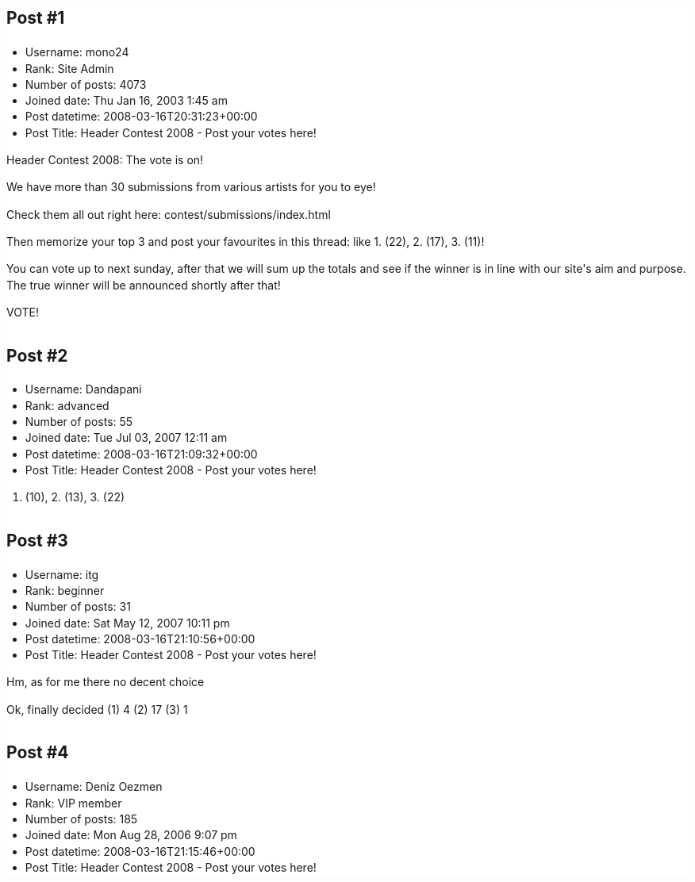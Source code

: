 ## Post #1
- Username: mono24
- Rank: Site Admin
- Number of posts: 4073
- Joined date: Thu Jan 16, 2003 1:45 am
- Post datetime: 2008-03-16T20:31:23+00:00
- Post Title: Header Contest 2008 - Post your votes here!

Header Contest 2008: The vote is on! 

We have more than 30 submissions from various artists for you to eye! 

Check them all out right here: contest/submissions/index.html

Then memorize your top 3 and post your favourites in this thread: like 1. (22), 2. (17), 3. (11)! 

You can vote up to next sunday, after that we will sum up the totals and see if the winner is in line with our site's aim and purpose. The true winner will be announced shortly after that! 


VOTE!
## Post #2
- Username: Dandapani
- Rank: advanced
- Number of posts: 55
- Joined date: Tue Jul 03, 2007 12:11 am
- Post datetime: 2008-03-16T21:09:32+00:00
- Post Title: Header Contest 2008 - Post your votes here!

1. (10), 2. (13), 3. (22)
## Post #3
- Username: itg
- Rank: beginner
- Number of posts: 31
- Joined date: Sat May 12, 2007 10:11 pm
- Post datetime: 2008-03-16T21:10:56+00:00
- Post Title: Header Contest 2008 - Post your votes here!

Hm, as for me there no decent choice 

Ok, finally decided 
(1) 4 
(2) 17
(3) 1
## Post #4
- Username: Deniz Oezmen
- Rank: VIP member
- Number of posts: 185
- Joined date: Mon Aug 28, 2006 9:07 pm
- Post datetime: 2008-03-16T21:15:46+00:00
- Post Title: Header Contest 2008 - Post your votes here!
